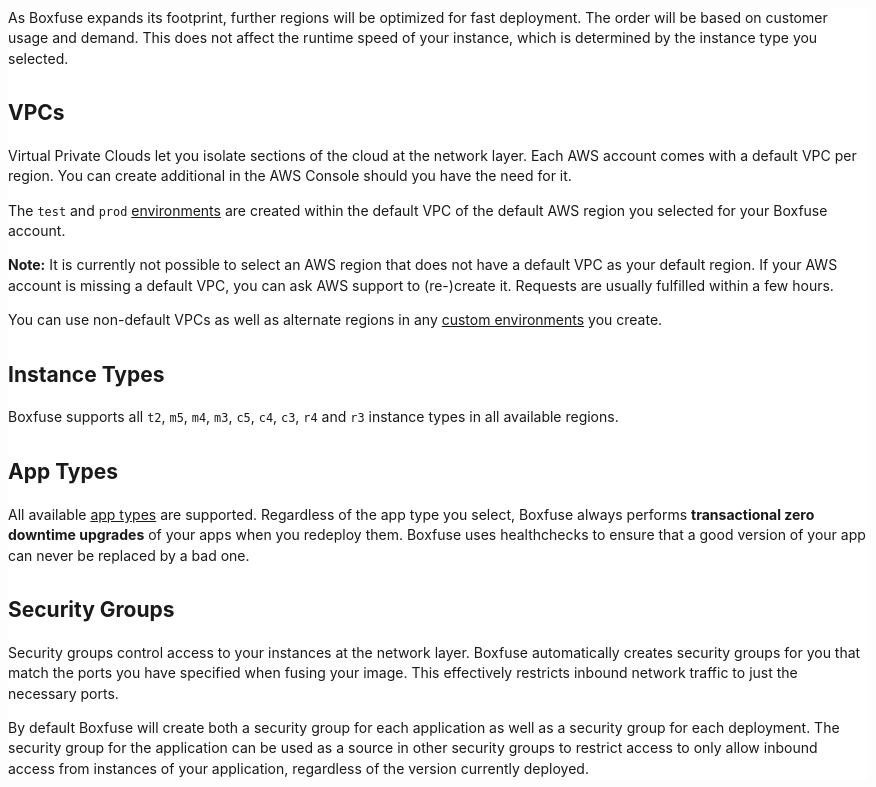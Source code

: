 As Boxfuse expands its footprint, further regions will be optimized for fast deployment. The order will be based on 
customer usage and demand. This does not affect the runtime speed of your instance, which is determined by the instance 
type you selected.

## VPCs

Virtual Private Clouds let you isolate sections of the cloud at the network layer. Each AWS account comes with a default
VPC per region. You can create additional in the AWS Console should you have the need for it.

The `test` and `prod` [environments](/docs/environments) are created within the default VPC of the default
AWS region you selected for your Boxfuse account.

**Note:** It is currently not possible to select an AWS region that does not have a default VPC as your default region.
If your AWS account is missing a default VPC, you can ask AWS support to (re-)create it. Requests are usually fulfilled 
within a few hours.

You can use non-default VPCs as well as alternate regions in any [custom environments](/docs/environments#custom) you
create.

## Instance Types

Boxfuse supports all `t2`, `m5`, `m4`, `m3`, `c5`, `c4`, `c3`, `r4` and `r3` instance types in all available regions.

## App Types

All available [app types](/docs/apptypes) are supported. Regardless of the app type you select, Boxfuse always performs
**transactional zero downtime upgrades** of your apps when you redeploy them. Boxfuse uses healthchecks to ensure that
a good version of your app can never be replaced by a bad one.

## Security Groups

Security groups control access to your instances at the network layer. Boxfuse automatically creates security groups for
you that match the ports you have specified when fusing your image. This effectively restricts inbound network traffic
to just the necessary ports.
  
By default Boxfuse will create both a security group for each application as well as a security group for each
deployment. The security group for the application can be used as a source in other security groups to restrict access
to only allow inbound access from instances of your application, regardless of the version currently deployed.
 